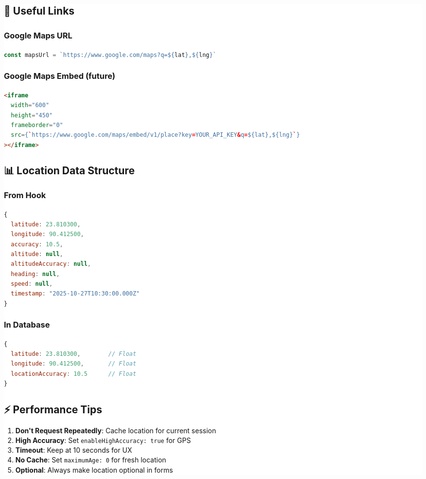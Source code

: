 ```javascript
```

## 🔗 Useful Links

### Google Maps URL
```javascript
const mapsUrl = `https://www.google.com/maps?q=${lat},${lng}`
```

### Google Maps Embed (future)
```html
<iframe
  width="600"
  height="450"
  frameborder="0"
  src={`https://www.google.com/maps/embed/v1/place?key=YOUR_API_KEY&q=${lat},${lng}`}
></iframe>
```

## 📊 Location Data Structure

### From Hook
```javascript
{
  latitude: 23.810300,
  longitude: 90.412500,
  accuracy: 10.5,
  altitude: null,
  altitudeAccuracy: null,
  heading: null,
  speed: null,
  timestamp: "2025-10-27T10:30:00.000Z"
}
```

### In Database
```javascript
{
  latitude: 23.810300,        // Float
  longitude: 90.412500,       // Float
  locationAccuracy: 10.5      // Float
}
```

## ⚡ Performance Tips

1. **Don't Request Repeatedly**: Cache location for current session
2. **High Accuracy**: Set `enableHighAccuracy: true` for GPS
3. **Timeout**: Keep at 10 seconds for UX
4. **No Cache**: Set `maximumAge: 0` for fresh location
5. **Optional**: Always make location optional in forms
